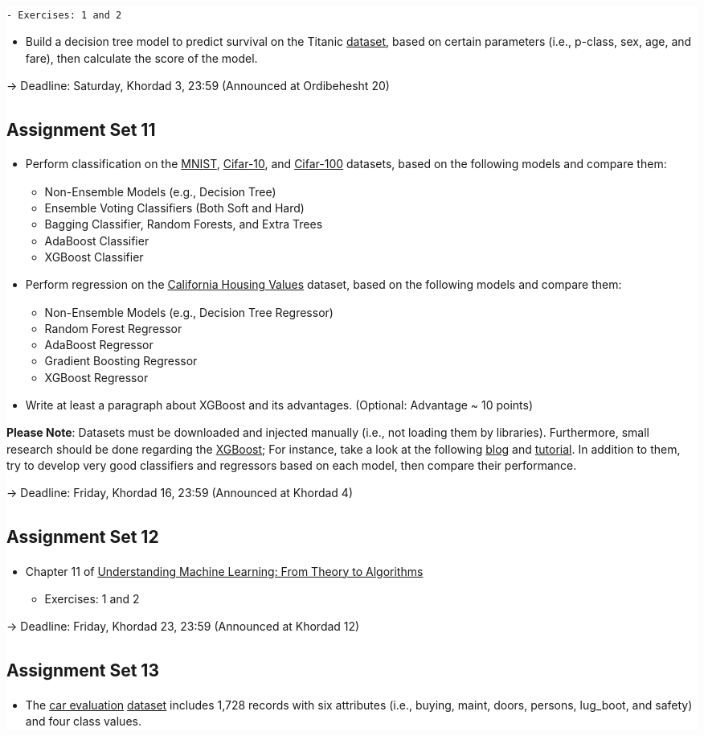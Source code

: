     - Exercises: 1 and 2
    
* Build a decision tree model to predict survival on the Titanic [dataset](https://github.com/codebasics/py/blob/master/ML/14_naive_bayes/titanic.csv), based on certain parameters (i.e., p-class, sex, age, and fare), then calculate the score of the model.
     
-> Deadline: Saturday, Khordad 3, 23:59 (Announced at Ordibehesht 20)

## Assignment Set 11

* Perform classification on the [MNIST](http://yann.lecun.com/exdb/mnist/), [Cifar-10](https://www.cs.toronto.edu/~kriz/cifar.html), and [Cifar-100](https://www.cs.toronto.edu/~kriz/cifar.html) datasets, based on the following models and compare them:
  
   - Non-Ensemble Models (e.g., Decision Tree)
   - Ensemble Voting Classifiers (Both Soft and Hard)   
   - Bagging Classifier, Random Forests, and Extra Trees
   - AdaBoost Classifier
   - XGBoost Classifier
   
* Perform regression on the [California Housing Values](https://github.com/ageron/handson-ml/tree/master/datasets/housing) dataset, based on the following models and compare them:

   - Non-Ensemble Models (e.g., Decision Tree Regressor)
   - Random Forest Regressor 
   - AdaBoost Regressor
   - Gradient Boosting Regressor
   - XGBoost Regressor
   
* Write at least a paragraph about XGBoost and its advantages. (Optional: Advantage ~ 10 points)

**Please Note**: Datasets must be downloaded and injected manually (i.e., not loading them by libraries). Furthermore, small research should be done regarding the [XGBoost](https://github.com/dmlc/xgboost); For instance, take a look at the following [blog](https://towardsdatascience.com/a-beginners-guide-to-xgboost-87f5d4c30ed7) and [tutorial](https://www.kaggle.com/dansbecker/xgboost). In addition to them, try to develop very good classifiers and regressors based on each model, then compare their performance.

-> Deadline: Friday, Khordad 16, 23:59 (Announced at Khordad 4) 
   
 ## Assignment Set 12

* Chapter 11 of [Understanding Machine Learning: From Theory to Algorithms](http://www.cs.huji.ac.il/~shais/UnderstandingMachineLearning)

   - Exercises: 1 and 2 

-> Deadline: Friday, Khordad 23, 23:59 (Announced at Khordad 12) 

## Assignment Set 13

* The [car evaluation](https://archive.ics.uci.edu/ml/datasets/Car+Evaluation) [dataset](https://github.com/hhaji/Applied-Machine-Learning/blob/master/Recitation-Assignments/Assignments_Data/Assignment_Set_13_Data.csv) includes 1,728 records with six attributes (i.e., buying, maint, doors, persons, lug_boot, and safety) and four class values.
